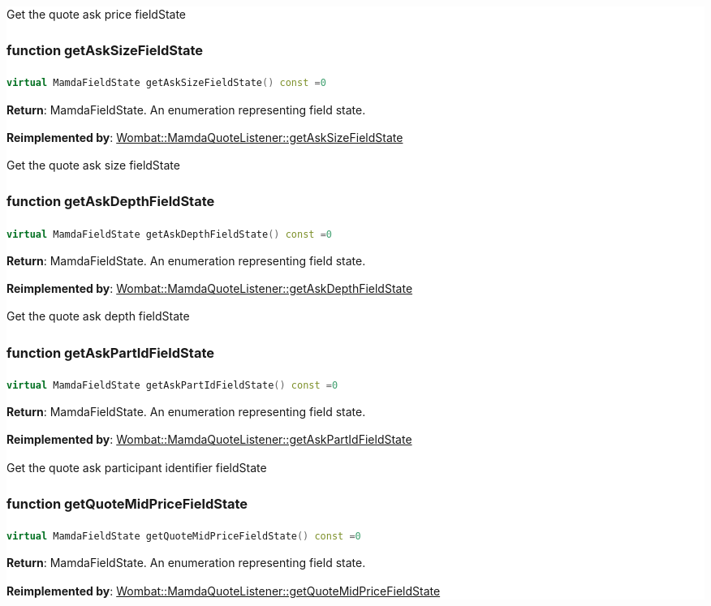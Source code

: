 
Get the quote ask price fieldState


### function getAskSizeFieldState

```cpp
virtual MamdaFieldState getAskSizeFieldState() const =0
```


**Return**: MamdaFieldState. An enumeration representing field state. 

**Reimplemented by**: [Wombat::MamdaQuoteListener::getAskSizeFieldState](classWombat_1_1MamdaQuoteListener.html#function-getasksizefieldstate)


Get the quote ask size fieldState


### function getAskDepthFieldState

```cpp
virtual MamdaFieldState getAskDepthFieldState() const =0
```


**Return**: MamdaFieldState. An enumeration representing field state. 

**Reimplemented by**: [Wombat::MamdaQuoteListener::getAskDepthFieldState](classWombat_1_1MamdaQuoteListener.html#function-getaskdepthfieldstate)


Get the quote ask depth fieldState


### function getAskPartIdFieldState

```cpp
virtual MamdaFieldState getAskPartIdFieldState() const =0
```


**Return**: MamdaFieldState. An enumeration representing field state. 

**Reimplemented by**: [Wombat::MamdaQuoteListener::getAskPartIdFieldState](classWombat_1_1MamdaQuoteListener.html#function-getaskpartidfieldstate)


Get the quote ask participant identifier fieldState


### function getQuoteMidPriceFieldState

```cpp
virtual MamdaFieldState getQuoteMidPriceFieldState() const =0
```


**Return**: MamdaFieldState. An enumeration representing field state. 

**Reimplemented by**: [Wombat::MamdaQuoteListener::getQuoteMidPriceFieldState](classWombat_1_1MamdaQuoteListener.html#function-getquotemidpricefieldstate)
